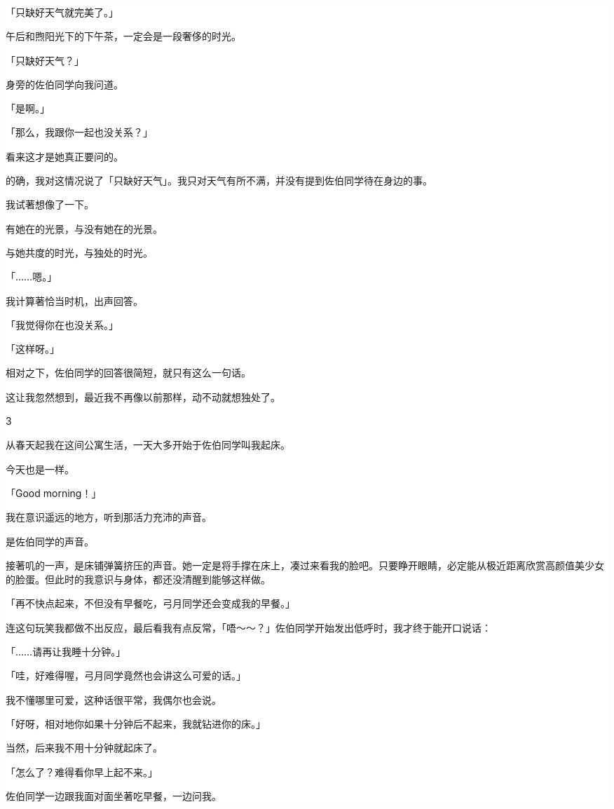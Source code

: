 「只缺好天气就完美了。」

午后和煦阳光下的下午茶，一定会是一段奢侈的时光。

「只缺好天气？」

身旁的佐伯同学向我问道。

「是啊。」

「那么，我跟你一起也没关系？」

看来这才是她真正要问的。

的确，我对这情况说了「只缺好天气」。我只对天气有所不满，并没有提到佐伯同学待在身边的事。

我试著想像了一下。

有她在的光景，与没有她在的光景。

与她共度的时光，与独处的时光。

「……嗯。」

我计算著恰当时机，出声回答。

「我觉得你在也没关系。」

「这样呀。」

相对之下，佐伯同学的回答很简短，就只有这么一句话。

这让我忽然想到，最近我不再像以前那样，动不动就想独处了。

3

从春天起我在这间公寓生活，一天大多开始于佐伯同学叫我起床。

今天也是一样。

「Good morning！」

我在意识遥远的地方，听到那活力充沛的声音。

是佐伯同学的声音。

接著叽的一声，是床铺弹簧挤压的声音。她一定是将手撑在床上，凑过来看我的脸吧。只要睁开眼睛，必定能从极近距离欣赏高颜值美少女的脸蛋。但此时的我意识与身体，都还没清醒到能够这样做。

「再不快点起来，不但没有早餐吃，弓月同学还会变成我的早餐。」

连这句玩笑我都做不出反应，最后看我有点反常，「唔～～？」佐伯同学开始发出低呼时，我才终于能开口说话：

「……请再让我睡十分钟。」

「哇，好难得喔，弓月同学竟然也会讲这么可爱的话。」

我不懂哪里可爱，这种话很平常，我偶尔也会说。

「好呀，相对地你如果十分钟后不起来，我就钻进你的床。」

当然，后来我不用十分钟就起床了。

「怎么了？难得看你早上起不来。」

佐伯同学一边跟我面对面坐著吃早餐，一边问我。
